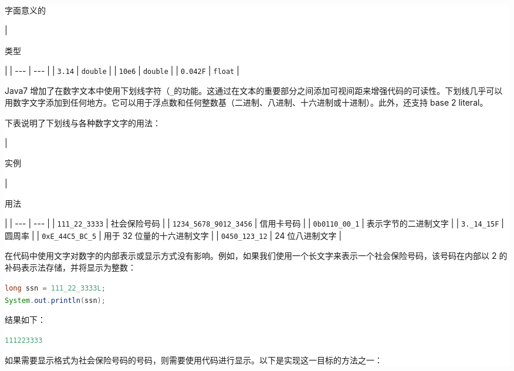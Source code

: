 字面意义的

 | 

类型

 |
| --- | --- |
| `3.14` | `double` |
| `10e6` | `double` |
| `0.042F` | `float` |

Java7 增加了在数字文本中使用下划线字符（`_`的功能。这通过在文本的重要部分之间添加可视间距来增强代码的可读性。下划线几乎可以用数字文字添加到任何地方。它可以用于浮点数和任何整数基（二进制、八进制、十六进制或十进制）。此外，还支持 base 2 literal。

下表说明了下划线与各种数字文字的用法：

<colgroup><col style="text-align: left"> <col style="text-align: left"></colgroup> 
| 

实例

 | 

用法

 |
| --- | --- |
| `111_22_3333` | 社会保险号码 |
| `1234_5678_9012_3456` | 信用卡号码 |
| `0b0110_00_1` | 表示字节的二进制文字 |
| `3._14_15F` | 圆周率 |
| `0xE_44C5_BC_5` | 用于 32 位量的十六进制文字 |
| `0450_123_12` | 24 位八进制文字 |

在代码中使用文字对数字的内部表示或显示方式没有影响。例如，如果我们使用一个长文字来表示一个社会保险号码，该号码在内部以 2 的补码表示法存储，并将显示为整数：

```java
long ssn = 111_22_3333L;
System.out.println(ssn);
```

结果如下：

```java
111223333

```

如果需要显示格式为社会保险号码的号码，则需要使用代码进行显示。以下是实现这一目标的方法之一：
